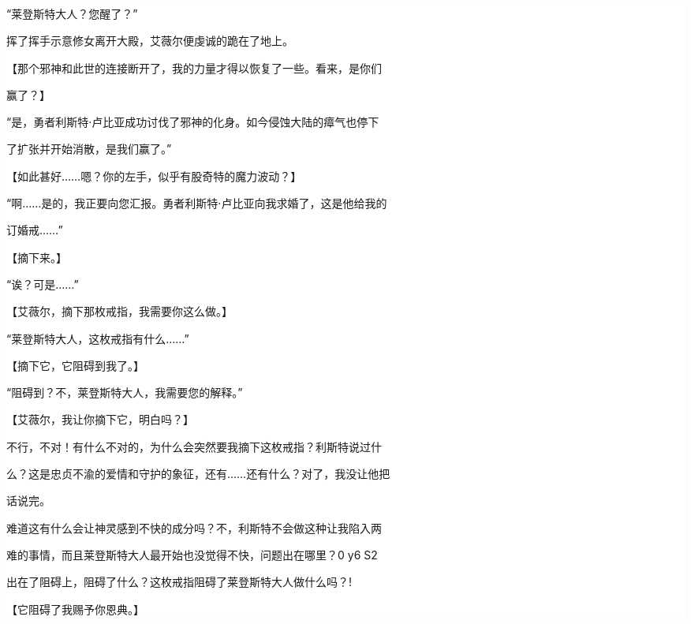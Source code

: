 

“莱登斯特大人？您醒了？”



挥了挥手示意修女离开大殿，艾薇尔便虔诚的跪在了地上。



【那个邪神和此世的连接断开了，我的力量才得以恢复了一些。看来，是你们

赢了？】





“是，勇者利斯特·卢比亚成功讨伐了邪神的化身。如今侵蚀大陆的瘴气也停下

了扩张并开始消散，是我们赢了。”



【如此甚好……嗯？你的左手，似乎有股奇特的魔力波动？】



“啊……是的，我正要向您汇报。勇者利斯特·卢比亚向我求婚了，这是他给我的

订婚戒……”

【摘下来。】

“诶？可是……”

【艾薇尔，摘下那枚戒指，我需要你这么做。】



“莱登斯特大人，这枚戒指有什么……”

【摘下它，它阻碍到我了。】

“阻碍到？不，莱登斯特大人，我需要您的解释。”

【艾薇尔，我让你摘下它，明白吗？】





不行，不对！有什么不对的，为什么会突然要我摘下这枚戒指？利斯特说过什

么？这是忠贞不渝的爱情和守护的象征，还有……还有什么？对了，我没让他把

话说完。



难道这有什么会让神灵感到不快的成分吗？不，利斯特不会做这种让我陷入两

难的事情，而且莱登斯特大人最开始也没觉得不快，问题出在哪里？0 y6 S2



出在了阻碍上，阻碍了什么？这枚戒指阻碍了莱登斯特大人做什么吗？!



【它阻碍了我赐予你恩典。】


